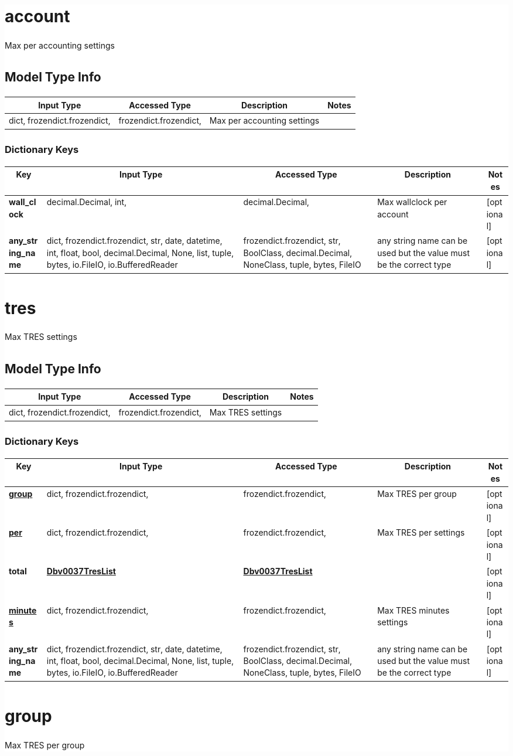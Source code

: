 # account

Max per accounting settings

## Model Type Info
Input Type | Accessed Type | Description | Notes
------------ | ------------- | ------------- | -------------
dict, frozendict.frozendict,  | frozendict.frozendict,  | Max per accounting settings | 

### Dictionary Keys
Key | Input Type | Accessed Type | Description | Notes
------------ | ------------- | ------------- | ------------- | -------------
**wall_clock** | decimal.Decimal, int,  | decimal.Decimal,  | Max wallclock per account | [optional] 
**any_string_name** | dict, frozendict.frozendict, str, date, datetime, int, float, bool, decimal.Decimal, None, list, tuple, bytes, io.FileIO, io.BufferedReader | frozendict.frozendict, str, BoolClass, decimal.Decimal, NoneClass, tuple, bytes, FileIO | any string name can be used but the value must be the correct type | [optional]

# tres

Max TRES settings

## Model Type Info
Input Type | Accessed Type | Description | Notes
------------ | ------------- | ------------- | -------------
dict, frozendict.frozendict,  | frozendict.frozendict,  | Max TRES settings | 

### Dictionary Keys
Key | Input Type | Accessed Type | Description | Notes
------------ | ------------- | ------------- | ------------- | -------------
**[group](#group)** | dict, frozendict.frozendict,  | frozendict.frozendict,  | Max TRES per group | [optional] 
**[per](#per)** | dict, frozendict.frozendict,  | frozendict.frozendict,  | Max TRES per settings | [optional] 
**total** | [**Dbv0037TresList**](Dbv0037TresList.md) | [**Dbv0037TresList**](Dbv0037TresList.md) |  | [optional] 
**[minutes](#minutes)** | dict, frozendict.frozendict,  | frozendict.frozendict,  | Max TRES minutes settings | [optional] 
**any_string_name** | dict, frozendict.frozendict, str, date, datetime, int, float, bool, decimal.Decimal, None, list, tuple, bytes, io.FileIO, io.BufferedReader | frozendict.frozendict, str, BoolClass, decimal.Decimal, NoneClass, tuple, bytes, FileIO | any string name can be used but the value must be the correct type | [optional]

# group

Max TRES per group

